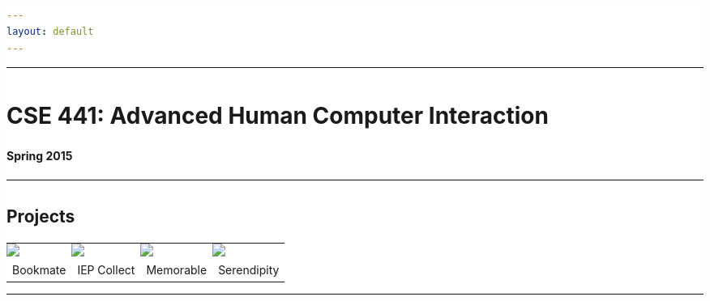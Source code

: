 ```yaml
---
layout: default
---
```


---

# CSE 441: Advanced Human Computer Interaction

#### Spring 2015

---

## Projects

<table>
<tr>
    <td style="padding:0 20px 0 0;">
        <a href="{{ site.baseurl }}/projects/bookmate/">
            <img src="{{ site.baseurl }}/projects/bookmate/projectthumb.png" width="200">
        </a>
    </td>
    <td style="padding:0 20px 0 0;">
        <a href="{{ site.baseurl }}/projects/iepcollect/">
            <img src="{{ site.baseurl }}/projects/iepcollect/projectthumb.png" width="200">
        </a>
    </td>
    <td style="padding:0 20px 0 0;">
        <a href="{{ site.baseurl }}/projects/memorable/">
            <img src="{{ site.baseurl }}/projects/memorable/projectthumb.png" width="200">
        </a>
    </td>
    <td style="padding:0 20px 0 0;">
        <a href="{{ site.baseurl }}/projects/serendipity/">
            <img src="{{ site.baseurl }}/projects/serendipity/projectthumb.png" width="200">
        </a>
    </td>
</tr>
<tr>
    <td>Bookmate</td>
    <td>IEP Collect</td>
    <td>Memorable</td>
    <td>Serendipity</td>
</tr>
</table>

---
